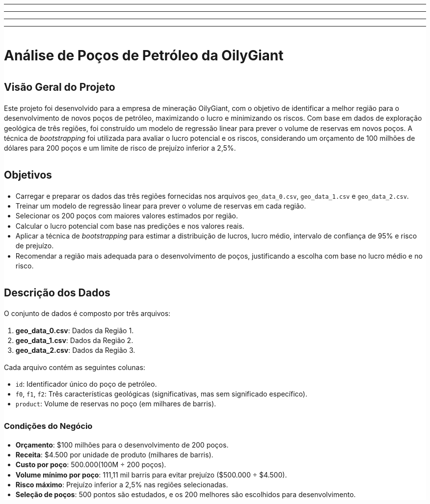 ____________________________________
____________________________________
____________________________________
____________________________________

# Análise de Poços de Petróleo da OilyGiant

## Visão Geral do Projeto

Este projeto foi desenvolvido para a empresa de mineração OilyGiant, com o objetivo de identificar a melhor região para o desenvolvimento de novos poços de petróleo, maximizando o lucro e minimizando os riscos. Com base em dados de exploração geológica de três regiões, foi construído um modelo de regressão linear para prever o volume de reservas em novos poços. A técnica de *bootstrapping* foi utilizada para avaliar o lucro potencial e os riscos, considerando um orçamento de 100 milhões de dólares para 200 poços e um limite de risco de prejuízo inferior a 2,5%.

## Objetivos

- Carregar e preparar os dados das três regiões fornecidas nos arquivos `geo_data_0.csv`, `geo_data_1.csv` e `geo_data_2.csv`.
- Treinar um modelo de regressão linear para prever o volume de reservas em cada região.
- Selecionar os 200 poços com maiores valores estimados por região.
- Calcular o lucro potencial com base nas predições e nos valores reais.
- Aplicar a técnica de *bootstrapping* para estimar a distribuição de lucros, lucro médio, intervalo de confiança de 95% e risco de prejuízo.
- Recomendar a região mais adequada para o desenvolvimento de poços, justificando a escolha com base no lucro médio e no risco.

## Descrição dos Dados

O conjunto de dados é composto por três arquivos:

1. **geo_data_0.csv**: Dados da Região 1.
2. **geo_data_1.csv**: Dados da Região 2.
3. **geo_data_2.csv**: Dados da Região 3.

Cada arquivo contém as seguintes colunas:
- `id`: Identificador único do poço de petróleo.
- `f0`, `f1`, `f2`: Três características geológicas (significativas, mas sem significado específico).
- `product`: Volume de reservas no poço (em milhares de barris).

### Condições do Negócio
- **Orçamento**: $100 milhões para o desenvolvimento de 200 poços.
- **Receita**: $4.500 por unidade de produto (milhares de barris).
- **Custo por poço**: $500.000 ($100M ÷ 200 poços).
- **Volume mínimo por poço**: 111,11 mil barris para evitar prejuízo ($500.000 ÷ $4.500).
- **Risco máximo**: Prejuízo inferior a 2,5% nas regiões selecionadas.
- **Seleção de poços**: 500 pontos são estudados, e os 200 melhores são escolhidos para desenvolvimento.
